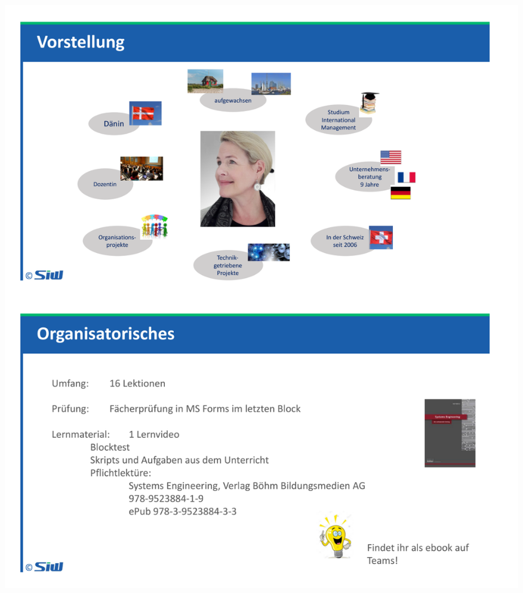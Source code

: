 ![Vorstellung Dänin Dozentin Organisations- projekte o SjuJ aufgewachsen Technik- getriebene Projekte Studium International Manageme Unternehmens- beratung 9 Jahre In der Schweiz seit 2006 ](../media/S1_01_SYEN_System-Engineering-SYEN--Block-1-und-2-image3.png)
![Organisatorisches Umfang: Prüfung: 16 Lektionen Fächerprüfung in MS Forms im letzten Block Lernmaterial: 1 Lernvideo Blocktest Skripts und Aufgaben aus dem Unterricht Pflichtlektüre: Systems Engineering, Verlag Böhm Bildungsmedien AG 978-9523884-1-9 ePub 978-3-9523884-3-3 Findet ihr als ebook auf Teams! o SjuJ ](../media/S1_01_SYEN_System-Engineering-SYEN--Block-1-und-2-image4.png)